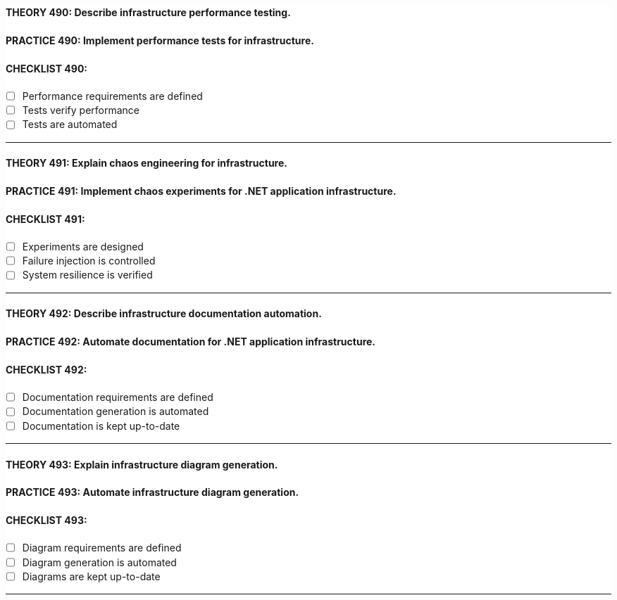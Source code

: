 #### THEORY 490: Describe infrastructure performance testing.

#### PRACTICE 490: Implement performance tests for infrastructure.

#### CHECKLIST 490:

- [ ] Performance requirements are defined
- [ ] Tests verify performance
- [ ] Tests are automated

---

#### THEORY 491: Explain chaos engineering for infrastructure.

#### PRACTICE 491: Implement chaos experiments for .NET application infrastructure.

#### CHECKLIST 491:

- [ ] Experiments are designed
- [ ] Failure injection is controlled
- [ ] System resilience is verified

---

#### THEORY 492: Describe infrastructure documentation automation.

#### PRACTICE 492: Automate documentation for .NET application infrastructure.

#### CHECKLIST 492:

- [ ] Documentation requirements are defined
- [ ] Documentation generation is automated
- [ ] Documentation is kept up-to-date

---

#### THEORY 493: Explain infrastructure diagram generation.

#### PRACTICE 493: Automate infrastructure diagram generation.

#### CHECKLIST 493:

- [ ] Diagram requirements are defined
- [ ] Diagram generation is automated
- [ ] Diagrams are kept up-to-date

---
